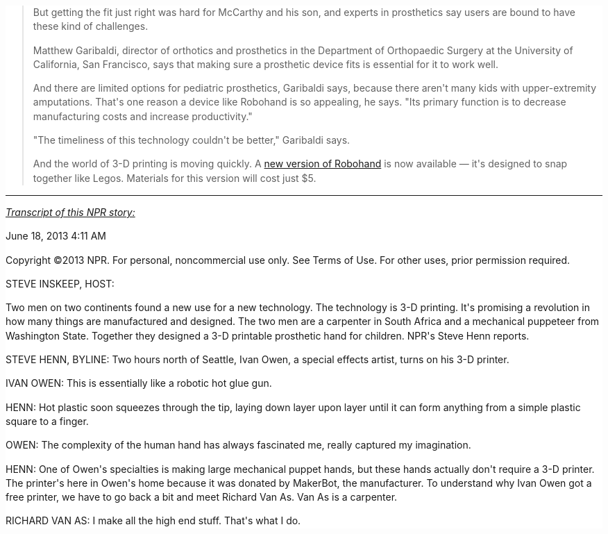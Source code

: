 > But getting the fit just right was hard for McCarthy and his son, and experts in prosthetics say users are bound to have these kind of challenges.
> 
> Matthew Garibaldi, director of orthotics and prosthetics in the Department of Orthopaedic Surgery at the University of California, San Francisco, says that making sure a prosthetic device fits is essential for it to work well.
> 
> And there are limited options for pediatric prosthetics, Garibaldi says, because there aren't many kids with upper-extremity amputations. That's one reason a device like Robohand is so appealing, he says. "Its primary function is to decrease manufacturing costs and increase productivity."
> 
> "The timeliness of this technology couldn't be better," Garibaldi says.
> 
> And the world of 3-D printing is moving quickly. A [new version of Robohand](http://www.thingiverse.com/thing:92937) is now available — it's designed to snap together like Legos. Materials for this version will cost just $5.


*******

*[Transcript of this NPR story:](http://www.npr.org/templates/transcript/transcript.php?storyId=191279201)*

June 18, 2013 4:11 AM

Copyright ©2013 NPR. For personal, noncommercial use only. See Terms of
Use. For other uses, prior permission required.

STEVE INSKEEP, HOST:

Two men on two continents found a new use for a new technology. The
technology is 3-D printing. It's promising a revolution in how many
things are manufactured and designed. The two men are a carpenter in
South Africa and a mechanical puppeteer from Washington State. Together
they designed a 3-D printable prosthetic hand for children. NPR's Steve
Henn reports.

STEVE HENN, BYLINE: Two hours north of Seattle, Ivan Owen, a special
effects artist, turns on his 3-D printer.

IVAN OWEN: This is essentially like a robotic hot glue gun.

HENN: Hot plastic soon squeezes through the tip, laying down layer upon
layer until it can form anything from a simple plastic square to a
finger.

OWEN: The complexity of the human hand has always fascinated me, really
captured my imagination.

HENN: One of Owen's specialties is making large mechanical puppet hands,
but these hands actually don't require a 3-D printer. The printer's here
in Owen's home because it was donated by MakerBot, the manufacturer. To
understand why Ivan Owen got a free printer, we have to go back a bit
and meet Richard Van As. Van As is a carpenter.

RICHARD VAN AS: I make all the high end stuff. That's what I do.
